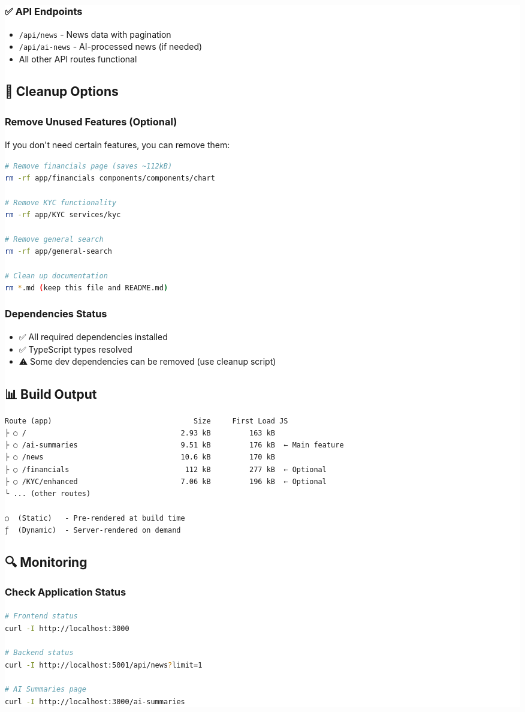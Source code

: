### ✅ API Endpoints
- `/api/news` - News data with pagination
- `/api/ai-news` - AI-processed news (if needed)
- All other API routes functional

## 🧹 Cleanup Options

### Remove Unused Features (Optional)
If you don't need certain features, you can remove them:

```bash
# Remove financials page (saves ~112kB)
rm -rf app/financials components/components/chart

# Remove KYC functionality
rm -rf app/KYC services/kyc

# Remove general search
rm -rf app/general-search

# Clean up documentation
rm *.md (keep this file and README.md)
```

### Dependencies Status
- ✅ All required dependencies installed
- ✅ TypeScript types resolved
- ⚠️  Some dev dependencies can be removed (use cleanup script)

## 📊 Build Output

```
Route (app)                                 Size     First Load JS    
├ ○ /                                    2.93 kB         163 kB
├ ○ /ai-summaries                        9.51 kB         176 kB  ← Main feature
├ ○ /news                                10.6 kB         170 kB
├ ○ /financials                           112 kB         277 kB  ← Optional
├ ○ /KYC/enhanced                        7.06 kB         196 kB  ← Optional
└ ... (other routes)

○  (Static)   - Pre-rendered at build time
ƒ  (Dynamic)  - Server-rendered on demand
```

## 🔍 Monitoring

### Check Application Status
```bash
# Frontend status
curl -I http://localhost:3000

# Backend status  
curl -I http://localhost:5001/api/news?limit=1

# AI Summaries page
curl -I http://localhost:3000/ai-summaries
```
